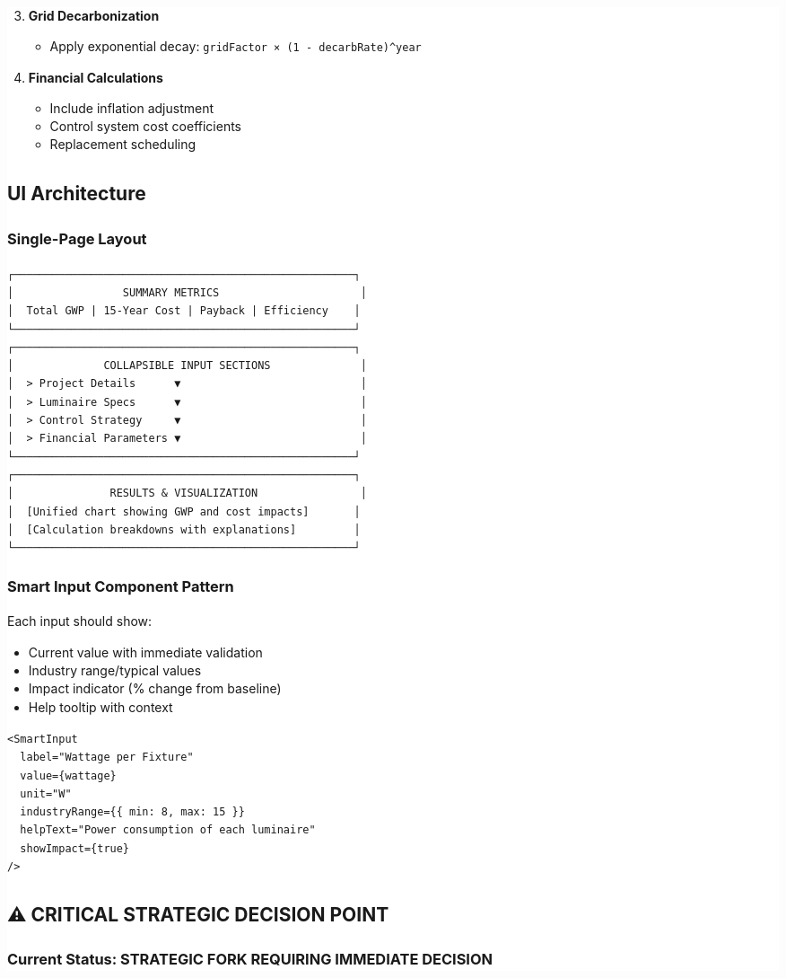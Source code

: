 3. **Grid Decarbonization**
   - Apply exponential decay: `gridFactor × (1 - decarbRate)^year`
   
4. **Financial Calculations**
   - Include inflation adjustment
   - Control system cost coefficients
   - Replacement scheduling

## UI Architecture

### Single-Page Layout
```
┌─────────────────────────────────────────────────────┐
│                 SUMMARY METRICS                      │
│  Total GWP | 15-Year Cost | Payback | Efficiency    │
└─────────────────────────────────────────────────────┘
┌─────────────────────────────────────────────────────┐
│              COLLAPSIBLE INPUT SECTIONS              │
│  > Project Details      ▼                            │
│  > Luminaire Specs      ▼                            │
│  > Control Strategy     ▼                            │
│  > Financial Parameters ▼                            │
└─────────────────────────────────────────────────────┘
┌─────────────────────────────────────────────────────┐
│               RESULTS & VISUALIZATION                │
│  [Unified chart showing GWP and cost impacts]       │
│  [Calculation breakdowns with explanations]         │
└─────────────────────────────────────────────────────┘
```

### Smart Input Component Pattern

Each input should show:
- Current value with immediate validation
- Industry range/typical values
- Impact indicator (% change from baseline)
- Help tooltip with context

```tsx
<SmartInput
  label="Wattage per Fixture"
  value={wattage}
  unit="W"
  industryRange={{ min: 8, max: 15 }}
  helpText="Power consumption of each luminaire"
  showImpact={true}
/>
```

## ⚠️ **CRITICAL STRATEGIC DECISION POINT**

### Current Status: STRATEGIC FORK REQUIRING IMMEDIATE DECISION
